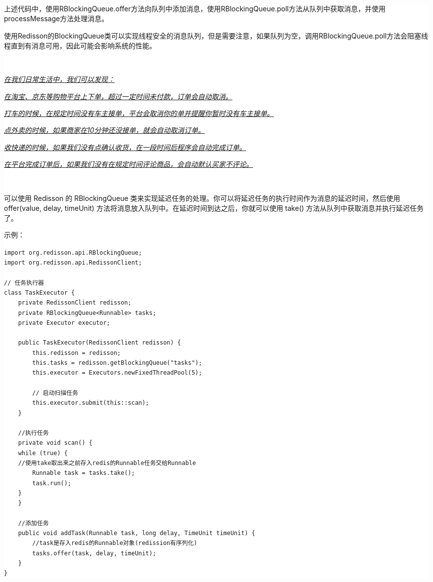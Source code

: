 上述代码中，使用RBlockingQueue.offer方法向队列中添加消息，使用RBlockingQueue.poll方法从队列中获取消息，并使用processMessage方法处理消息。

使用Redisson的BlockingQueue类可以实现线程安全的消息队列，但是需要注意，如果队列为空，调用RBlockingQueue.poll方法会阻塞线程直到有消息可用，因此可能会影响系统的性能。

<br/>

<u>*在我们日常生活中，我们可以发现：*</u>

<u>*在淘宝、京东等购物平台上下单，超过一定时间未付款，订单会自动取消。*</u>

<u>*打车的时候，在规定时间没有车主接单，平台会取消你的单并提醒你暂时没有车主接单。*</u>

<u>*点外卖的时候，如果商家在10分钟还没接单，就会自动取消订单。*</u>

<u>*收快递的时候，如果我们没有点确认收货，在一段时间后程序会自动完成订单。*</u>

<u>*在平台完成订单后，如果我们没有在规定时间评论商品，会自动默认买家不评论。*</u>

<br/>

可以使用 Redisson 的 RBlockingQueue 类来实现延迟任务的处理。你可以将延迟任务的执行时间作为消息的延迟时间，然后使用 offer(value, delay, timeUnit) 方法将消息放入队列中。在延迟时间到达之后，你就可以使用 take() 方法从队列中获取消息并执行延迟任务了。

示例：

```
import org.redisson.api.RBlockingQueue;
import org.redisson.api.RedissonClient;

// 任务执行器
class TaskExecutor {
    private RedissonClient redisson;
    private RBlockingQueue<Runnable> tasks;
    private Executor executor;

    public TaskExecutor(RedissonClient redisson) {
        this.redisson = redisson;
        this.tasks = redisson.getBlockingQueue("tasks");
        this.executor = Executors.newFixedThreadPool(5);

        // 启动扫描任务
        this.executor.submit(this::scan);
    }

    //执行任务
    private void scan() {
    while (true) {
    //使用take取出来之前存入redis的Runnable任务交给Runnable
        Runnable task = tasks.take();
        task.run();
    }
    }

    //添加任务
    public void addTask(Runnable task, long delay, TimeUnit timeUnit) {
        //task是存入redis的Runnable对象(redission有序列化)
        tasks.offer(task, delay, timeUnit);
    }
}
```
